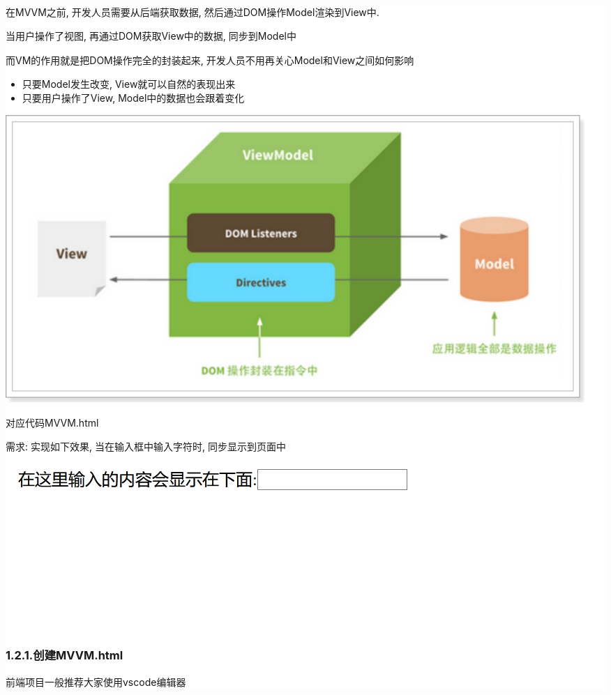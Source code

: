 在MVVM之前, 开发人员需要从后端获取数据,  然后通过DOM操作Model渲染到View中.

当用户操作了视图, 再通过DOM获取View中的数据, 同步到Model中

而VM的作用就是把DOM操作完全的封装起来, 开发人员不用再关心Model和View之间如何影响

- 只要Model发生改变, View就可以自然的表现出来
- 只要用户操作了View, Model中的数据也会跟着变化	

![img](assets/wpsE0C3.tmp.jpg) 

对应代码MVVM.html

需求: 实现如下效果, 当在输入框中输入字符时, 同步显示到页面中

![1](assets/1.gif)

### 1.2.1.创建MVVM.html

前端项目一般推荐大家使用vscode编辑器
